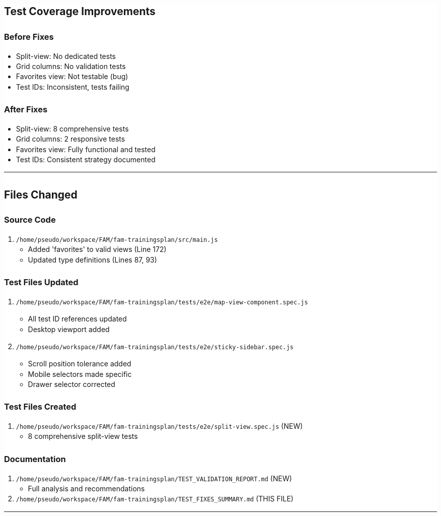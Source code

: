 
## Test Coverage Improvements

### Before Fixes

- Split-view: No dedicated tests
- Grid columns: No validation tests
- Favorites view: Not testable (bug)
- Test IDs: Inconsistent, tests failing

### After Fixes

- Split-view: 8 comprehensive tests
- Grid columns: 2 responsive tests
- Favorites view: Fully functional and tested
- Test IDs: Consistent strategy documented

---

## Files Changed

### Source Code

1. `/home/pseudo/workspace/FAM/fam-trainingsplan/src/main.js`
   - Added 'favorites' to valid views (Line 172)
   - Updated type definitions (Lines 87, 93)

### Test Files Updated

1. `/home/pseudo/workspace/FAM/fam-trainingsplan/tests/e2e/map-view-component.spec.js`
   - All test ID references updated
   - Desktop viewport added

2. `/home/pseudo/workspace/FAM/fam-trainingsplan/tests/e2e/sticky-sidebar.spec.js`
   - Scroll position tolerance added
   - Mobile selectors made specific
   - Drawer selector corrected

### Test Files Created

1. `/home/pseudo/workspace/FAM/fam-trainingsplan/tests/e2e/split-view.spec.js`
   (NEW)
   - 8 comprehensive split-view tests

### Documentation

1. `/home/pseudo/workspace/FAM/fam-trainingsplan/TEST_VALIDATION_REPORT.md`
   (NEW)
   - Full analysis and recommendations
2. `/home/pseudo/workspace/FAM/fam-trainingsplan/TEST_FIXES_SUMMARY.md` (THIS
   FILE)

---